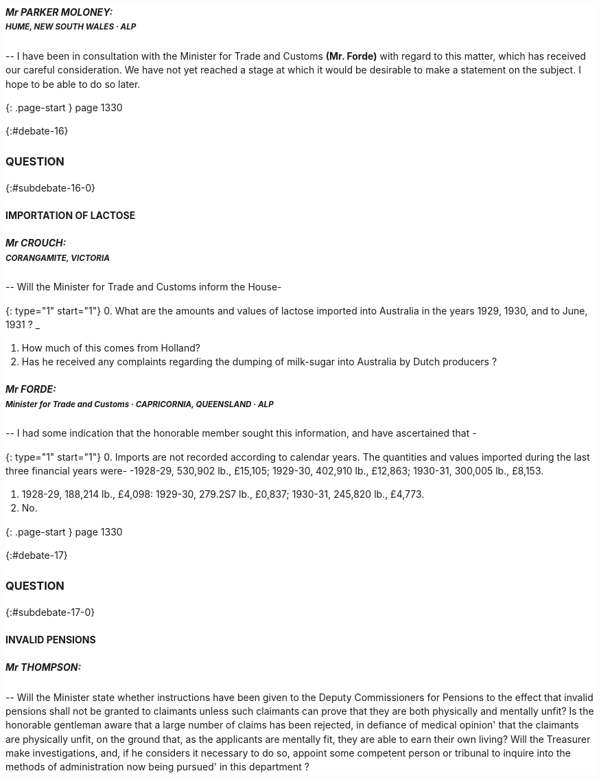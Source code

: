 ##### Mr PARKER MOLONEY:<br><small class="text-muted">HUME, NEW SOUTH WALES &middot; ALP</small>

-- I have been in consultation with the Minister for Trade and Customs  **(Mr. Forde)**  with regard to this matter, which has received our careful consideration. We have not yet reached a stage at which it would be desirable to make a statement on the subject. I hope to be able to do so later. 

{: .page-start }
page 1330

{:#debate-16}
### QUESTION

{:#subdebate-16-0}
#### IMPORTATION OF LACTOSE

##### Mr CROUCH:<br><small class="text-muted">CORANGAMITE, VICTORIA</small>

-- Will the Minister for Trade and Customs inform the House- 

{: type="1" start="1"}
0. What are the amounts and values of lactose imported into Australia in the years 1929, 1930, and to June, 1931 ? _ 
1. How much of this comes from Holland? 
2. Has he received any complaints regarding the dumping of milk-sugar into Australia by Dutch producers ? 

##### Mr FORDE:<br><small class="text-muted">Minister for Trade and Customs &middot; CAPRICORNIA, QUEENSLAND &middot; ALP</small>

-- I had some indication that the honorable member sought this information, and have ascertained that - 

{: type="1" start="1"}
0. Imports are not recorded according to calendar years. The quantities and values imported during the last three financial years were- -1928-29, 530,902 lb., £15,105; 1929-30, 402,910 lb., £12,863; 1930-31, 300,005 lb., £8,153. 
1. 1928-29, 188,214 lb., £4,098: 1929-30, 279.2S7 lb., £0,837; 1930-31, 245,820 lb., £4,773. 
2. No. 

{: .page-start }
page 1330

{:#debate-17}
### QUESTION

{:#subdebate-17-0}
#### INVALID PENSIONS

##### Mr THOMPSON:

-- Will the Minister state whether instructions have been given to the Deputy Commissioners for Pensions to the effect that invalid pensions shall not be granted  to  claimants unless such claimants can prove that they are both physically and mentally unfit? Is  the  honorable gentleman aware that a large number of claims has been rejected,  in  defiance of medical opinion' that the claimants are physically unfit, on  the  ground that, as the applicants are mentally fit, they are able to earn their  own  living? Will the Treasurer make investigations, and, if he considers it necessary to do so, appoint some competent person  or  tribunal  to  inquire into the methods  of  administration now being pursued'  in this  department ? 
